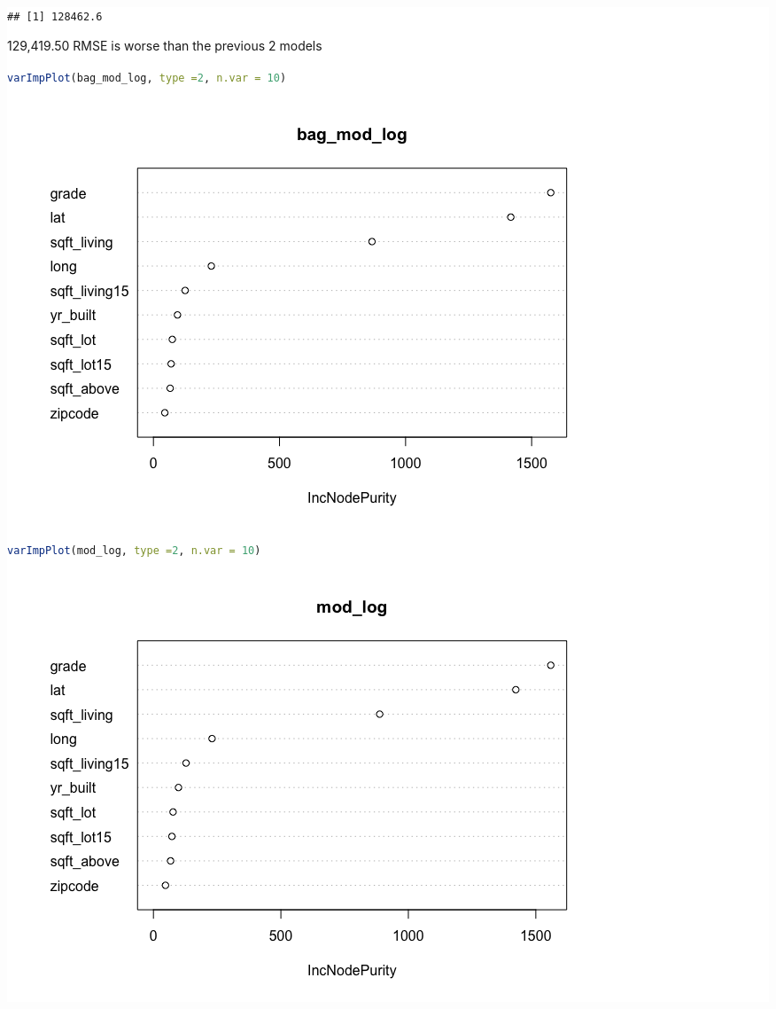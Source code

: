     ## [1] 128462.6

129,419.50 RMSE is worse than the previous 2 models

``` r
varImpPlot(bag_mod_log, type =2, n.var = 10)
```

![](Machine-Learning-Final-Project_files/figure-gfm/unnamed-chunk-36-1.png)

``` r
varImpPlot(mod_log, type =2, n.var = 10)
```

![](Machine-Learning-Final-Project_files/figure-gfm/unnamed-chunk-36-2.png)
